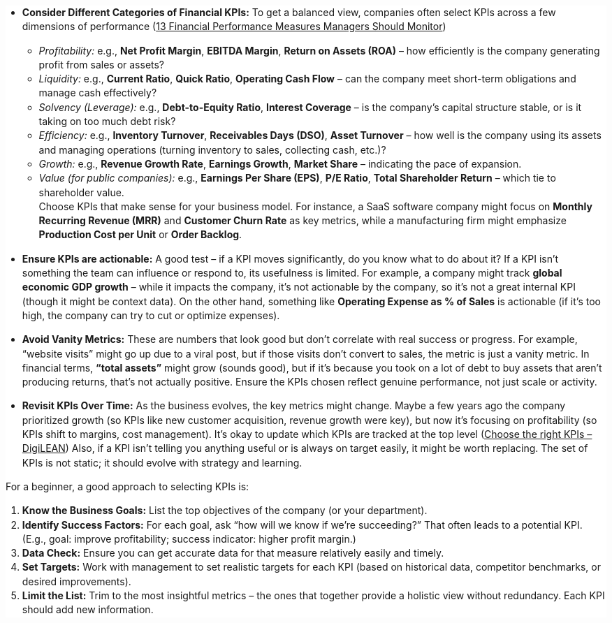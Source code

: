 - **Consider Different Categories of Financial KPIs:** To get a balanced view, companies often select KPIs across a few dimensions of performance ([13 Financial Performance Measures Managers Should Monitor](https://online.hbs.edu/blog/post/financial-performance-measures#:~:text=Financial%20KPIs%20,liquidity%2C%20solvency%2C%20efficiency%2C%20and%20valuation)) 
  - *Profitability:* e.g., **Net Profit Margin**, **EBITDA Margin**, **Return on Assets (ROA)** – how efficiently is the company generating profit from sales or assets?  
  - *Liquidity:* e.g., **Current Ratio**, **Quick Ratio**, **Operating Cash Flow** – can the company meet short-term obligations and manage cash effectively?  
  - *Solvency (Leverage):* e.g., **Debt-to-Equity Ratio**, **Interest Coverage** – is the company’s capital structure stable, or is it taking on too much debt risk?  
  - *Efficiency:* e.g., **Inventory Turnover**, **Receivables Days (DSO)**, **Asset Turnover** – how well is the company using its assets and managing operations (turning inventory to sales, collecting cash, etc.)?  
  - *Growth:* e.g., **Revenue Growth Rate**, **Earnings Growth**, **Market Share** – indicating the pace of expansion.  
  - *Value (for public companies):* e.g., **Earnings Per Share (EPS)**, **P/E Ratio**, **Total Shareholder Return** – which tie to shareholder value.  
  Choose KPIs that make sense for your business model. For instance, a SaaS software company might focus on **Monthly Recurring Revenue (MRR)** and **Customer Churn Rate** as key metrics, while a manufacturing firm might emphasize **Production Cost per Unit** or **Order Backlog**.  

- **Ensure KPIs are actionable:** A good test – if a KPI moves significantly, do you know what to do about it? If a KPI isn’t something the team can influence or respond to, its usefulness is limited. For example, a company might track **global economic GDP growth** – while it impacts the company, it’s not actionable by the company, so it’s not a great internal KPI (though it might be context data). On the other hand, something like **Operating Expense as % of Sales** is actionable (if it’s too high, the company can try to cut or optimize expenses).  

- **Avoid Vanity Metrics:** These are numbers that look good but don’t correlate with real success or progress. For example, “website visits” might go up due to a viral post, but if those visits don’t convert to sales, the metric is just a vanity metric. In financial terms, **“total assets”** might grow (sounds good), but if it’s because you took on a lot of debt to buy assets that aren’t producing returns, that’s not actually positive. Ensure the KPIs chosen reflect genuine performance, not just scale or activity.  

- **Revisit KPIs Over Time:** As the business evolves, the key metrics might change. Maybe a few years ago the company prioritized growth (so KPIs like new customer acquisition, revenue growth were key), but now it’s focusing on profitability (so KPIs shift to margins, cost management). It’s okay to update which KPIs are tracked at the top level ([Choose the right KPIs – DigiLEAN](https://www.digilean.com/choosing-the-right-kpis/#:~:text=Not%20adapting%20KPIs%20and%20targets))  Also, if a KPI isn’t telling you anything useful or is always on target easily, it might be worth replacing. The set of KPIs is not static; it should evolve with strategy and learning.  

For a beginner, a good approach to selecting KPIs is:
1. **Know the Business Goals:** List the top objectives of the company (or your department).  
2. **Identify Success Factors:** For each goal, ask “how will we know if we’re succeeding?” That often leads to a potential KPI. (E.g., goal: improve profitability; success indicator: higher profit margin.)  
3. **Data Check:** Ensure you can get accurate data for that measure relatively easily and timely.  
4. **Set Targets:** Work with management to set realistic targets for each KPI (based on historical data, competitor benchmarks, or desired improvements).  
5. **Limit the List:** Trim to the most insightful metrics – the ones that together provide a holistic view without redundancy. Each KPI should add new information.  

